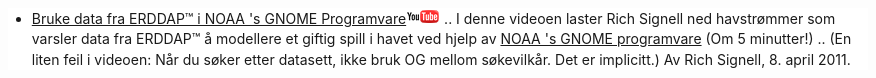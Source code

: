 *    [Bruke data fra ERDDAP™ i NOAA 's GNOME Programvare![YouTube](/img/youtube.png)](https://www.youtube.com/watch?v=18xZoXu1USM) ..
I denne videoen laster Rich Signell ned havstrømmer som varsler data fra ERDDAP™ å modellere et giftig spill i havet ved hjelp av [ NOAA 's GNOME programvare](https://response.restoration.noaa.gov/oil-and-chemical-spills/oil-spills/response-tools/gnome.html)   (Om 5 minutter&#33;) .. (En liten feil i videoen: Når du søker etter datasett, ikke bruk OG mellom søkevilkår. Det er implicitt.) Av Rich Signell, 8. april 2011.
